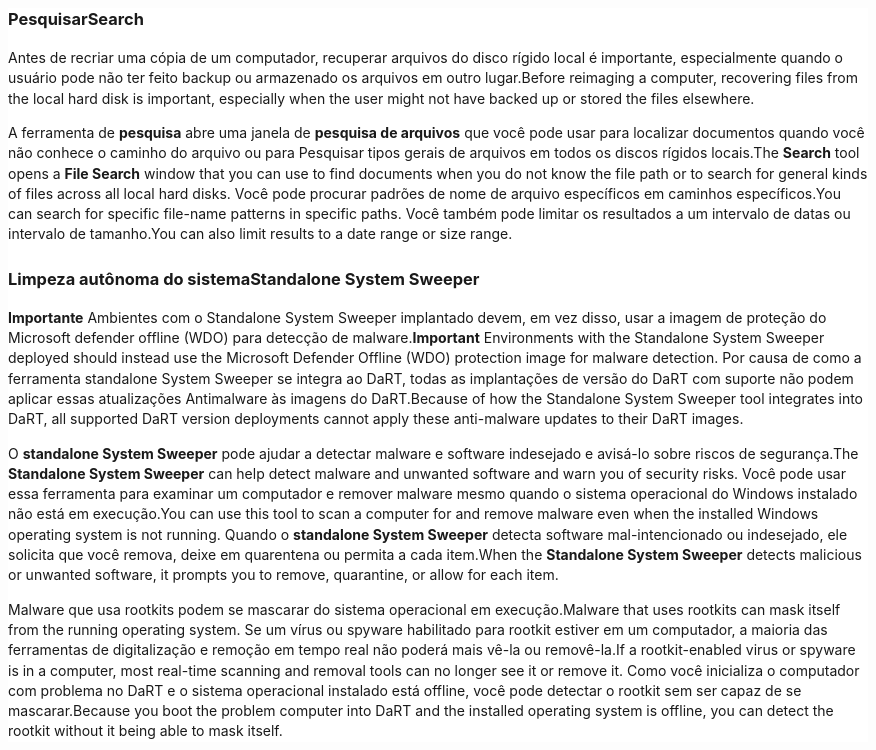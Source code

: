 ### <span data-ttu-id="0dc9d-174">Pesquisar</span><span class="sxs-lookup"><span data-stu-id="0dc9d-174">Search</span></span>

<span data-ttu-id="0dc9d-175">Antes de recriar uma cópia de um computador, recuperar arquivos do disco rígido local é importante, especialmente quando o usuário pode não ter feito backup ou armazenado os arquivos em outro lugar.</span><span class="sxs-lookup"><span data-stu-id="0dc9d-175">Before reimaging a computer, recovering files from the local hard disk is important, especially when the user might not have backed up or stored the files elsewhere.</span></span>

<span data-ttu-id="0dc9d-176">A ferramenta de **pesquisa** abre uma janela de **pesquisa de arquivos** que você pode usar para localizar documentos quando você não conhece o caminho do arquivo ou para Pesquisar tipos gerais de arquivos em todos os discos rígidos locais.</span><span class="sxs-lookup"><span data-stu-id="0dc9d-176">The **Search** tool opens a **File Search** window that you can use to find documents when you do not know the file path or to search for general kinds of files across all local hard disks.</span></span> <span data-ttu-id="0dc9d-177">Você pode procurar padrões de nome de arquivo específicos em caminhos específicos.</span><span class="sxs-lookup"><span data-stu-id="0dc9d-177">You can search for specific file-name patterns in specific paths.</span></span> <span data-ttu-id="0dc9d-178">Você também pode limitar os resultados a um intervalo de datas ou intervalo de tamanho.</span><span class="sxs-lookup"><span data-stu-id="0dc9d-178">You can also limit results to a date range or size range.</span></span>

### <span data-ttu-id="0dc9d-179">Limpeza autônoma do sistema</span><span class="sxs-lookup"><span data-stu-id="0dc9d-179">Standalone System Sweeper</span></span>

<span data-ttu-id="0dc9d-180">**Importante**  Ambientes com o Standalone System Sweeper implantado devem, em vez disso, usar a imagem de proteção do Microsoft defender offline (WDO) para detecção de malware.</span><span class="sxs-lookup"><span data-stu-id="0dc9d-180">**Important** Environments with the Standalone System Sweeper deployed should instead use the Microsoft Defender Offline (WDO) protection image for malware detection.</span></span> <span data-ttu-id="0dc9d-181">Por causa de como a ferramenta standalone System Sweeper se integra ao DaRT, todas as implantações de versão do DaRT com suporte não podem aplicar essas atualizações Antimalware às imagens do DaRT.</span><span class="sxs-lookup"><span data-stu-id="0dc9d-181">Because of how the Standalone System Sweeper tool integrates into DaRT, all supported DaRT version deployments cannot apply these anti-malware updates to their DaRT images.</span></span>

 

<span data-ttu-id="0dc9d-182">O **standalone System Sweeper** pode ajudar a detectar malware e software indesejado e avisá-lo sobre riscos de segurança.</span><span class="sxs-lookup"><span data-stu-id="0dc9d-182">The **Standalone System Sweeper** can help detect malware and unwanted software and warn you of security risks.</span></span> <span data-ttu-id="0dc9d-183">Você pode usar essa ferramenta para examinar um computador e remover malware mesmo quando o sistema operacional do Windows instalado não está em execução.</span><span class="sxs-lookup"><span data-stu-id="0dc9d-183">You can use this tool to scan a computer for and remove malware even when the installed Windows operating system is not running.</span></span> <span data-ttu-id="0dc9d-184">Quando o **standalone System Sweeper** detecta software mal-intencionado ou indesejado, ele solicita que você remova, deixe em quarentena ou permita a cada item.</span><span class="sxs-lookup"><span data-stu-id="0dc9d-184">When the **Standalone System Sweeper** detects malicious or unwanted software, it prompts you to remove, quarantine, or allow for each item.</span></span>

<span data-ttu-id="0dc9d-185">Malware que usa rootkits podem se mascarar do sistema operacional em execução.</span><span class="sxs-lookup"><span data-stu-id="0dc9d-185">Malware that uses rootkits can mask itself from the running operating system.</span></span> <span data-ttu-id="0dc9d-186">Se um vírus ou spyware habilitado para rootkit estiver em um computador, a maioria das ferramentas de digitalização e remoção em tempo real não poderá mais vê-la ou removê-la.</span><span class="sxs-lookup"><span data-stu-id="0dc9d-186">If a rootkit-enabled virus or spyware is in a computer, most real-time scanning and removal tools can no longer see it or remove it.</span></span> <span data-ttu-id="0dc9d-187">Como você inicializa o computador com problema no DaRT e o sistema operacional instalado está offline, você pode detectar o rootkit sem ser capaz de se mascarar.</span><span class="sxs-lookup"><span data-stu-id="0dc9d-187">Because you boot the problem computer into DaRT and the installed operating system is offline, you can detect the rootkit without it being able to mask itself.</span></span>
